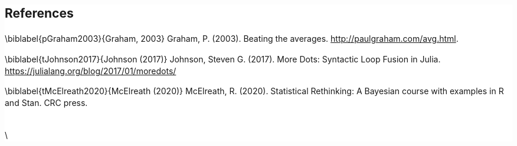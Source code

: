 ## References

\biblabel{pGraham2003}{Graham, 2003}
Graham, P. (2003). Beating the averages.
<http://paulgraham.com/avg.html>.

\biblabel{tJohnson2017}{Johnson (2017)}
Johnson, Steven G. (2017).
More Dots: Syntactic Loop Fusion in Julia.
https://julialang.org/blog/2017/01/moredots/

\biblabel{tMcElreath2020}{McElreath (2020)}
McElreath, R. (2020). Statistical Rethinking: A Bayesian course with examples in R and Stan. CRC press.

\
\
[^1]: To get the unicode symbols, use the Julia REPL. For example, type `\beta<TAB>\_i<TAB>` to get βᵢ.
